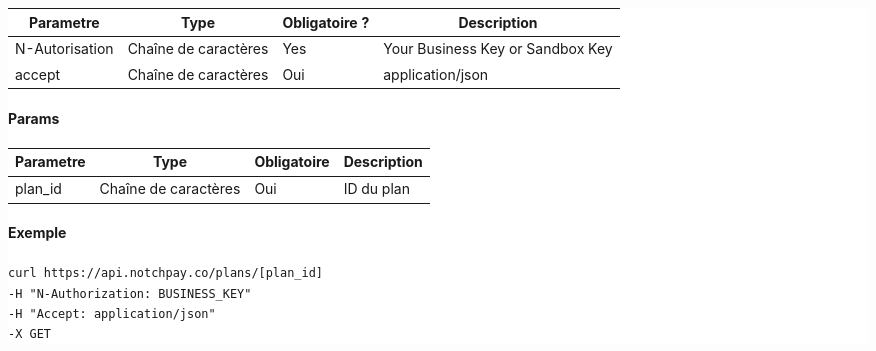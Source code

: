 <table>
<thead>
<tr>
<th>Parametre</th>
<th>Type</th>
<th>Obligatoire ?</th>
<th>Description</th>
</tr>
</thead>
<tbody>
<tr>
<td>N-Autorisation</td>
<td>Chaîne de caractères</td>
<td>Yes</td>
<td>Your Business Key or Sandbox Key</td>
</tr>
<tr>
<td>accept</td>
<td>Chaîne de caractères</td>
<td>Oui</td>
<td>application/json</td>
</tr>
</tbody>
</table>

#### Params

<table>
<thead>
<tr>
<th>Parametre</th>
<th>Type</th>
<th>Obligatoire</th>
<th>Description</th>
</tr>
</thead>
<tbody>
<tr>
<td>plan_id</td>
<td>Chaîne de caractères</td>
<td>Oui</td>
<td>ID du plan</td>
</tr>
</tbody>
</table>

#### Exemple

<code-group>
  <code-block label="cURL" active>

```cURL
curl https://api.notchpay.co/plans/[plan_id]
-H "N-Authorization: BUSINESS_KEY"
-H "Accept: application/json"
-X GET
```
